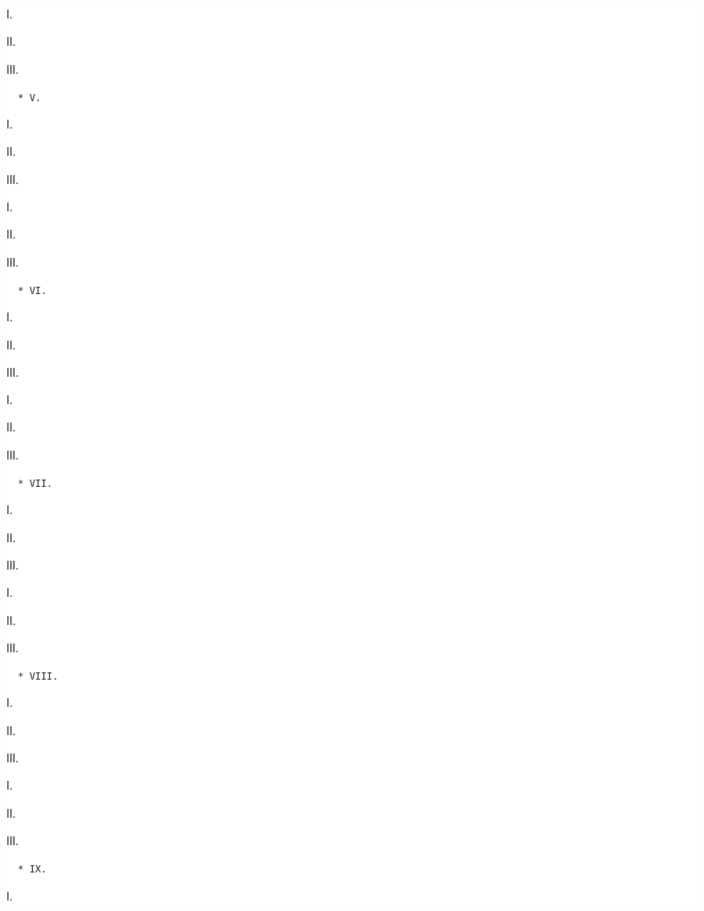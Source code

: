 I.

II.

III.

      * V.

I.

II.

III.

I.

II.

III.

      * VI.

I.

II.

III.

I.

II.

III.

      * VII.

I.

II.

III.

I.

II.

III.

      * VIII.

I.

II.

III.

I.

II.

III.

      * IX.

I.
